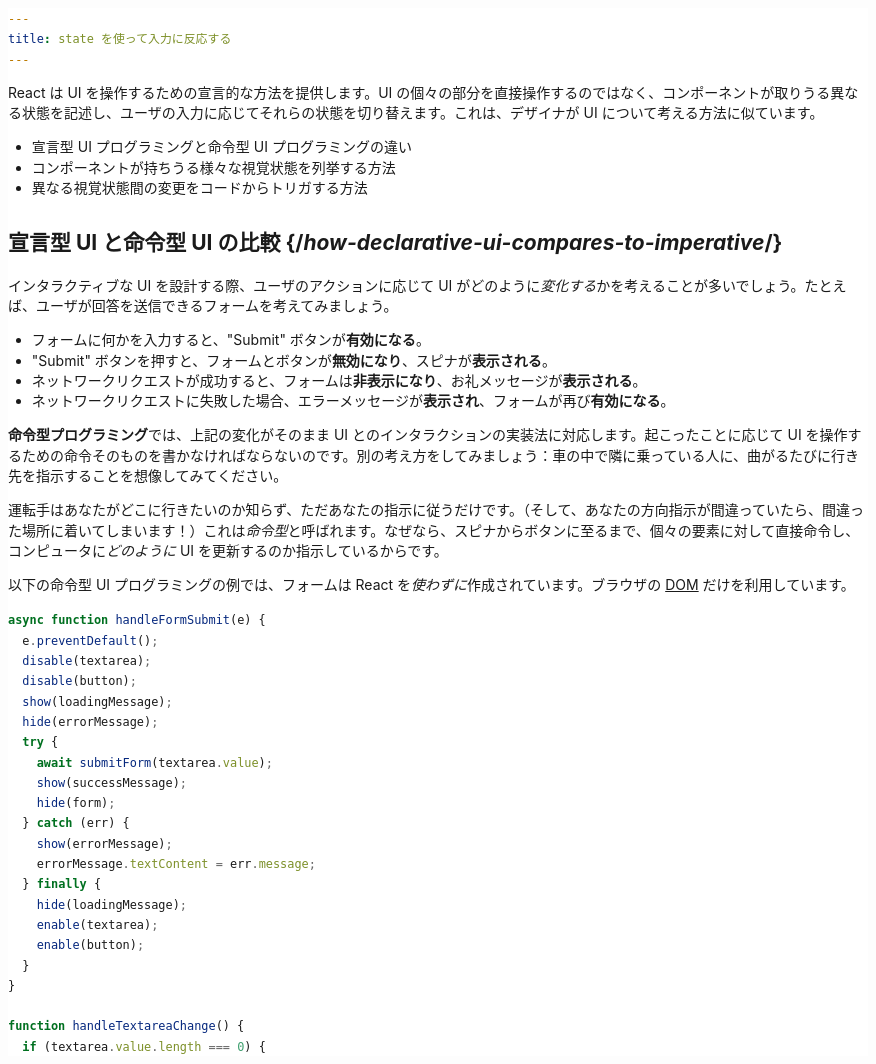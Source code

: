 ```yaml
---
title: state を使って入力に反応する
---
```


<Intro>

React は UI を操作するための宣言的な方法を提供します。UI の個々の部分を直接操作するのではなく、コンポーネントが取りうる異なる状態を記述し、ユーザの入力に応じてそれらの状態を切り替えます。これは、デザイナが UI について考える方法に似ています。

</Intro>

<YouWillLearn>

* 宣言型 UI プログラミングと命令型 UI プログラミングの違い
* コンポーネントが持ちうる様々な視覚状態を列挙する方法
* 異なる視覚状態間の変更をコードからトリガする方法

</YouWillLearn>

## 宣言型 UI と命令型 UI の比較 {/*how-declarative-ui-compares-to-imperative*/}

インタラクティブな UI を設計する際、ユーザのアクションに応じて UI がどのように*変化する*かを考えることが多いでしょう。たとえば、ユーザが回答を送信できるフォームを考えてみましょう。

* フォームに何かを入力すると、"Submit" ボタンが**有効になる**。
* "Submit" ボタンを押すと、フォームとボタンが**無効になり**、スピナが**表示される**。
* ネットワークリクエストが成功すると、フォームは**非表示になり**、お礼メッセージが**表示される**。
* ネットワークリクエストに失敗した場合、エラーメッセージが**表示され**、フォームが再び**有効になる**。

**命令型プログラミング**では、上記の変化がそのまま UI とのインタラクションの実装法に対応します。起こったことに応じて UI を操作するための命令そのものを書かなければならないのです。別の考え方をしてみましょう：車の中で隣に乗っている人に、曲がるたびに行き先を指示することを想像してみてください。

<Illustration src="/images/docs/illustrations/i_imperative-ui-programming.png"  alt="In a car driven by an anxious-looking person representing JavaScript, a passenger orders the driver to execute a sequence of complicated turn by turn navigations." />

運転手はあなたがどこに行きたいのか知らず、ただあなたの指示に従うだけです。（そして、あなたの方向指示が間違っていたら、間違った場所に着いてしまいます！）これは*命令型*と呼ばれます。なぜなら、スピナからボタンに至るまで、個々の要素に対して直接命令し、コンピュータに*どのように* UI を更新するのか指示しているからです。

以下の命令型 UI プログラミングの例では、フォームは React を*使わずに*作成されています。ブラウザの [DOM](https://developer.mozilla.org/en-US/docs/Web/API/Document_Object_Model) だけを利用しています。

<Sandpack>

```js src/index.js active
async function handleFormSubmit(e) {
  e.preventDefault();
  disable(textarea);
  disable(button);
  show(loadingMessage);
  hide(errorMessage);
  try {
    await submitForm(textarea.value);
    show(successMessage);
    hide(form);
  } catch (err) {
    show(errorMessage);
    errorMessage.textContent = err.message;
  } finally {
    hide(loadingMessage);
    enable(textarea);
    enable(button);
  }
}

function handleTextareaChange() {
  if (textarea.value.length === 0) {
```